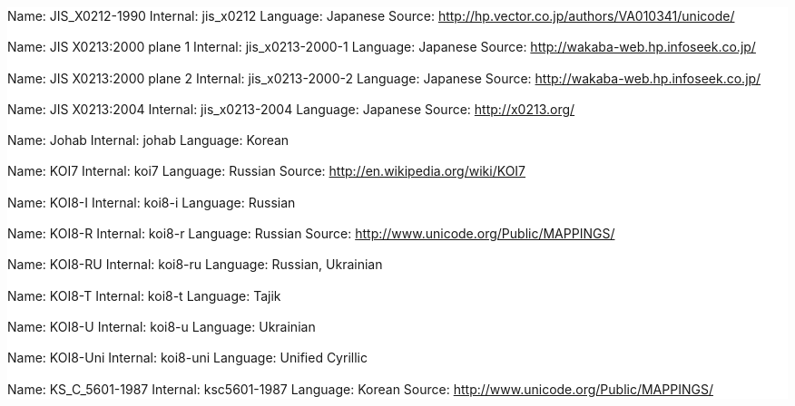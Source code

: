 Name: JIS_X0212-1990
Internal: jis_x0212
Language: Japanese
Source: http://hp.vector.co.jp/authors/VA010341/unicode/

Name: JIS X0213:2000 plane 1
Internal: jis_x0213-2000-1
Language: Japanese
Source: http://wakaba-web.hp.infoseek.co.jp/

Name: JIS X0213:2000 plane 2
Internal: jis_x0213-2000-2
Language: Japanese
Source: http://wakaba-web.hp.infoseek.co.jp/

Name: JIS X0213:2004
Internal: jis_x0213-2004
Language: Japanese
Source: http://x0213.org/

Name: Johab
Internal: johab
Language: Korean

Name: KOI7
Internal: koi7
Language: Russian
Source: http://en.wikipedia.org/wiki/KOI7

Name: KOI8-I
Internal: koi8-i
Language: Russian

Name: KOI8-R
Internal: koi8-r
Language: Russian
Source: http://www.unicode.org/Public/MAPPINGS/

Name: KOI8-RU
Internal: koi8-ru
Language: Russian, Ukrainian

Name: KOI8-T
Internal: koi8-t
Language: Tajik

Name: KOI8-U
Internal: koi8-u
Language: Ukrainian

Name: KOI8-Uni
Internal: koi8-uni
Language: Unified Cyrillic

Name: KS_C_5601-1987
Internal: ksc5601-1987
Language: Korean
Source: http://www.unicode.org/Public/MAPPINGS/

